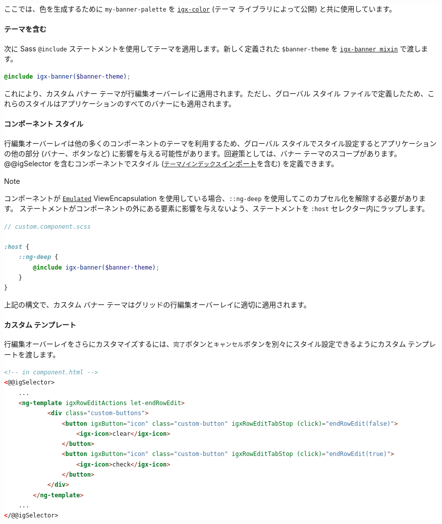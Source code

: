 ここでは、色を生成するために `my-banner-palette` を [`igx-color`]({environment:sassApiUrl}/index.html#function-igx-color) (テーマ ライブラリによって公開) と共に使用しています。

#### テーマを含む

次に Sass `@include` ステートメントを使用してテーマを適用します。新しく定義された `$banner-theme` を [`igx-banner mixin`]({environment:sassApiUrl}/index.html#mixin-igx-banner) で渡します。

```scss
@include igx-banner($banner-theme); 
```

これにより、カスタム バナー テーマが行編集オーバーレイに適用されます。ただし、グローバル スタイル ファイルで定義したため、これらのスタイルはアプリケーションのすべてのバナーにも適用されます。

#### コンポーネント スタイル

行編集オーバーレイは他の多くのコンポーネントのテーマを利用するため、グローバル スタイルでスタイル設定するとアプリケーションの他の部分 (バナー、ボタンなど) に影響を与える可能性があります。回避策としては、バナー テーマのスコープがあります。@@igSelector を含むコンポーネントでスタイル ([`テーマ/インデックス`インポート](#テーマのインポート)を含む) を定義できます。

>[!NOTE]
>コンポーネントが [`Emulated`](../themes/component-themes.md#表示のカプセル化) ViewEncapsulation を使用している場合、`::ng-deep` を使用してこのカプセル化を解除する必要があります。
>ステートメントがコンポーネントの外にある要素に影響を与えないよう、ステートメントを `:host` セレクター内にラップします。

```scss
// custom.component.scss

:host {
    ::ng-deep {
        @include igx-banner($banner-theme);
    }
}
```

上記の構文で、カスタム バナー テーマはグリッドの行編集オーバーレイに適切に適用されます。

#### カスタム テンプレート

行編集オーバーレイをさらにカスタマイズするには、`完了`ボタンと`キャンセル`ボタンを別々にスタイル設定できるようにカスタム テンプレートを渡します。

```html
<!-- in component.html -->
<@@igSelector>
    ...
    <ng-template igxRowEditActions let-endRowEdit>
            <div class="custom-buttons">
                <button igxButton="icon" class="custom-button" igxRowEditTabStop (click)="endRowEdit(false)">
                    <igx-icon>clear</igx-icon>
                </button>
                <button igxButton="icon" class="custom-button" igxRowEditTabStop (click)="endRowEdit(true)">
                    <igx-icon>check</igx-icon>
                </button>
            </div>
        </ng-template>
    ...
</@@igSelector>
```
